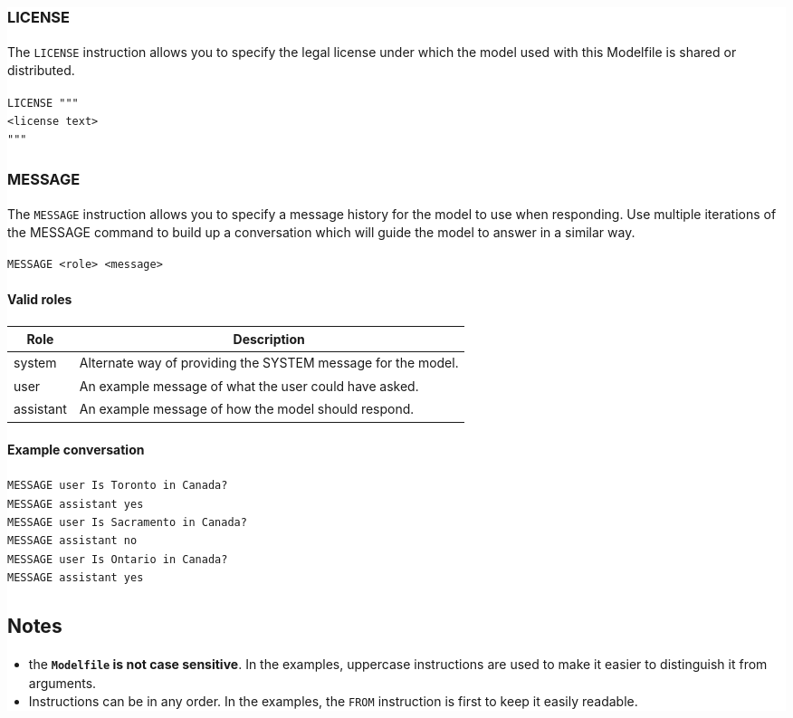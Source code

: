 ### LICENSE

The `LICENSE` instruction allows you to specify the legal license under which the model used with this Modelfile is shared or distributed.

```modelfile
LICENSE """
<license text>
"""
```

### MESSAGE

The `MESSAGE` instruction allows you to specify a message history for the model to use when responding. Use multiple iterations of the MESSAGE command to build up a conversation which will guide the model to answer in a similar way.

```modelfile
MESSAGE <role> <message>
```

#### Valid roles

| Role      | Description                                                  |
| --------- | ------------------------------------------------------------ |
| system    | Alternate way of providing the SYSTEM message for the model. |
| user      | An example message of what the user could have asked.        |
| assistant | An example message of how the model should respond.          |


#### Example conversation

```modelfile
MESSAGE user Is Toronto in Canada?
MESSAGE assistant yes
MESSAGE user Is Sacramento in Canada?
MESSAGE assistant no
MESSAGE user Is Ontario in Canada?
MESSAGE assistant yes
```


## Notes

- the **`Modelfile` is not case sensitive**. In the examples, uppercase instructions are used to make it easier to distinguish it from arguments.
- Instructions can be in any order. In the examples, the `FROM` instruction is first to keep it easily readable.

[1]: https://ollama.com/library
